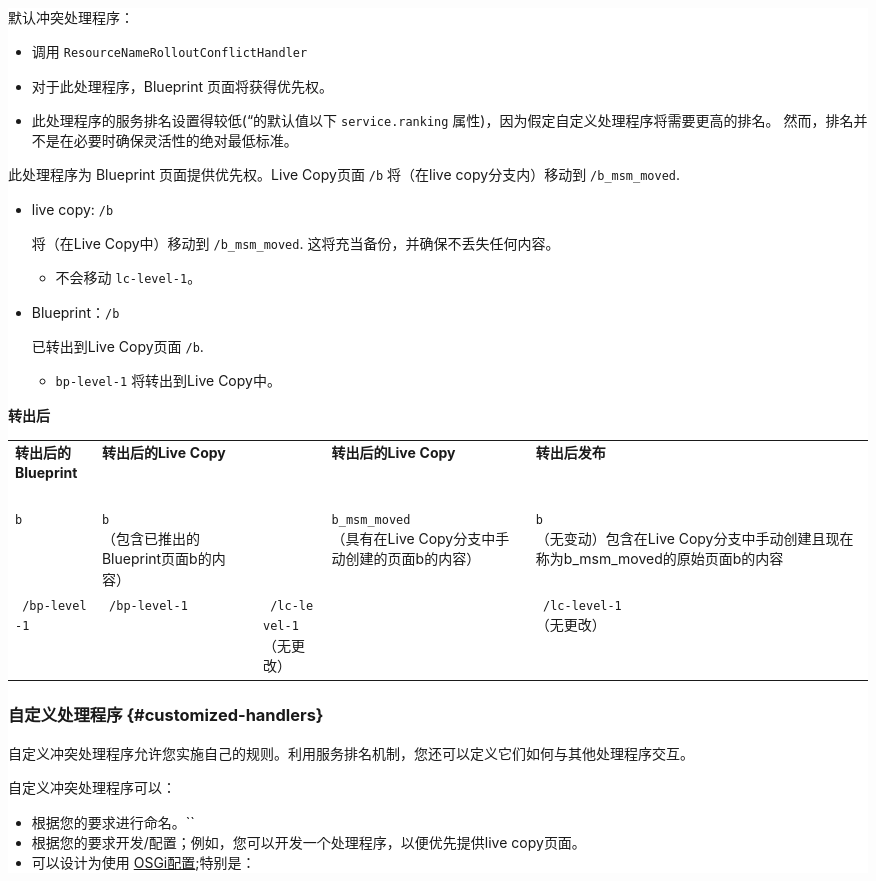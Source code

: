 默认冲突处理程序：

* 调用 `ResourceNameRolloutConflictHandler`

* 对于此处理程序，Blueprint 页面将获得优先权。
* 此处理程序的服务排名设置得较低(“的默认值以下 `service.ranking` 属性)，因为假定自定义处理程序将需要更高的排名。 然而，排名并不是在必要时确保灵活性的绝对最低标准。

此处理程序为 Blueprint 页面提供优先权。Live Copy页面 `/b` 将（在live copy分支内）移动到 `/b_msm_moved`.

* live copy: `/b`

   将（在Live Copy中）移动到 `/b_msm_moved`. 这将充当备份，并确保不丢失任何内容。

   * 不会移动 `lc-level-1`。

* Blueprint：`/b`

   已转出到Live Copy页面 `/b`.

   * `bp-level-1` 将转出到Live Copy中。

**转出后**

<table> 
 <tbody> 
  <tr> 
   <td><strong>转出后的Blueprint</strong></td> 
   <td><strong>转出后的Live Copy</strong><br /> </td> 
   <td></td>
   <td><strong>转出后的Live Copy</strong><br /> <br /> <br /> </td> 
   <td><strong>转出后发布</strong><br /> <br /> </td> 
  </tr> 
  <tr> 
   <td><code>b</code></td> 
   <td><code>b</code> <br /> （包含已推出的Blueprint页面b的内容）<br /> </td> 
   <td></td>
   <td><code>b_msm_moved</code> <br /> （具有在Live Copy分支中手动创建的页面b的内容）</td> 
   <td><code>b</code> <br /> （无变动）包含在Live Copy分支中手动创建且现在称为b_msm_moved的原始页面b的内容<br /> </td> 
  </tr> 
  <tr> 
   <td><code> /bp-level-1</code></td> 
   <td><code class="code"> /bp-level-1</code></td> 
   <td><code> /lc-level-1</code> <br /> （无更改）</td> 
   <td><code> </code></td> 
   <td><code> /lc-level-1</code> <br /> （无更改）</td> 
  </tr> 
 </tbody> 
</table>

### 自定义处理程序 {#customized-handlers}

自定义冲突处理程序允许您实施自己的规则。利用服务排名机制，您还可以定义它们如何与其他处理程序交互。

自定义冲突处理程序可以：

* 根据您的要求进行命名。``
* 根据您的要求开发/配置；例如，您可以开发一个处理程序，以便优先提供live copy页面。
* 可以设计为使用 [OSGi配置](/help/sites-deploying/configuring-osgi.md);特别是：
